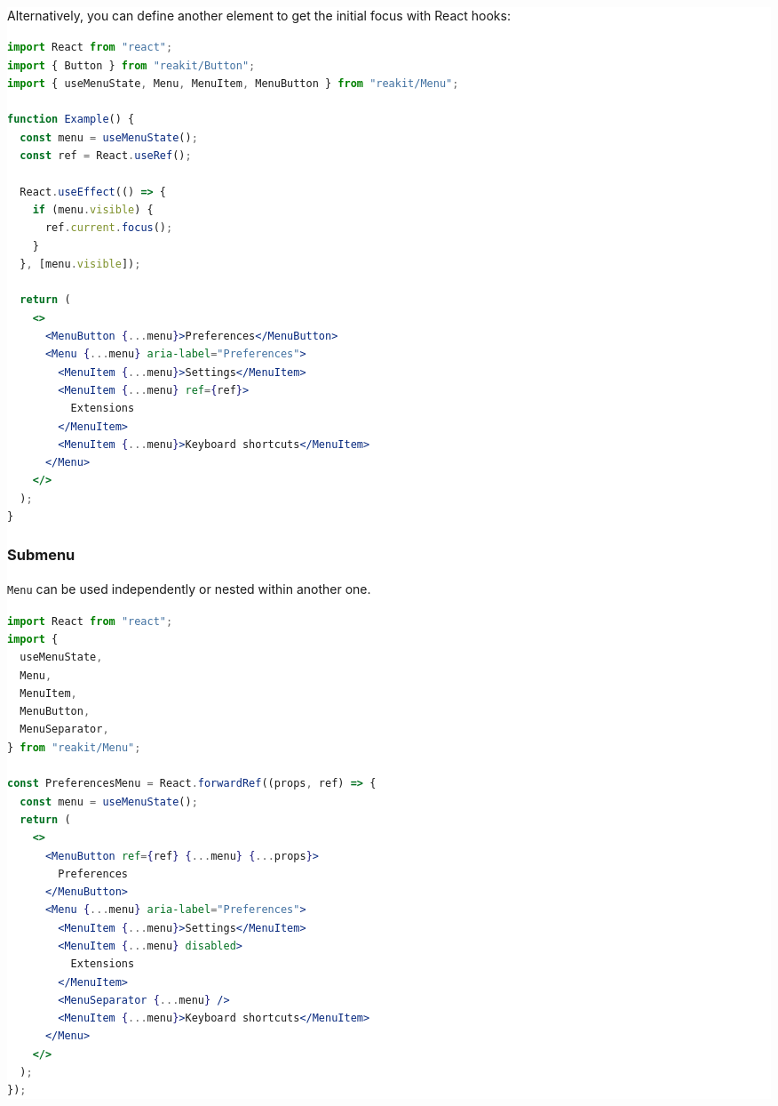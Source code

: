 Alternatively, you can define another element to get the initial focus with React hooks:

```jsx
import React from "react";
import { Button } from "reakit/Button";
import { useMenuState, Menu, MenuItem, MenuButton } from "reakit/Menu";

function Example() {
  const menu = useMenuState();
  const ref = React.useRef();

  React.useEffect(() => {
    if (menu.visible) {
      ref.current.focus();
    }
  }, [menu.visible]);

  return (
    <>
      <MenuButton {...menu}>Preferences</MenuButton>
      <Menu {...menu} aria-label="Preferences">
        <MenuItem {...menu}>Settings</MenuItem>
        <MenuItem {...menu} ref={ref}>
          Extensions
        </MenuItem>
        <MenuItem {...menu}>Keyboard shortcuts</MenuItem>
      </Menu>
    </>
  );
}
```

### Submenu

`Menu` can be used independently or nested within another one.

```jsx
import React from "react";
import {
  useMenuState,
  Menu,
  MenuItem,
  MenuButton,
  MenuSeparator,
} from "reakit/Menu";

const PreferencesMenu = React.forwardRef((props, ref) => {
  const menu = useMenuState();
  return (
    <>
      <MenuButton ref={ref} {...menu} {...props}>
        Preferences
      </MenuButton>
      <Menu {...menu} aria-label="Preferences">
        <MenuItem {...menu}>Settings</MenuItem>
        <MenuItem {...menu} disabled>
          Extensions
        </MenuItem>
        <MenuSeparator {...menu} />
        <MenuItem {...menu}>Keyboard shortcuts</MenuItem>
      </Menu>
    </>
  );
});

```